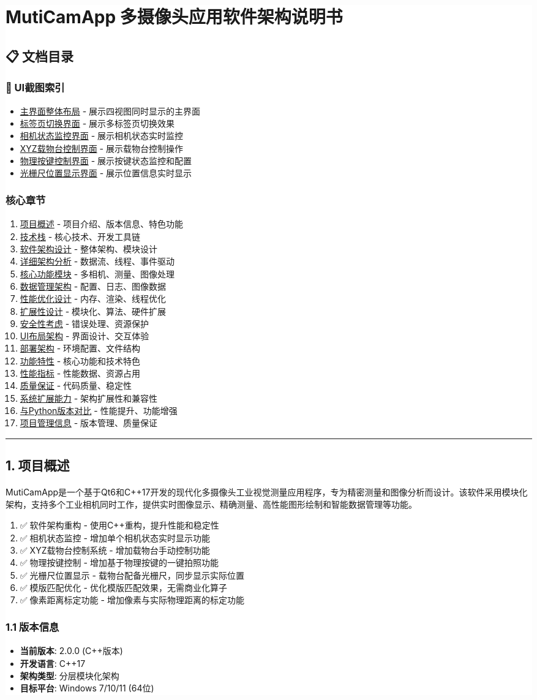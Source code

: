 # MutiCamApp 多摄像头应用软件架构说明书

## 📋 文档目录

### 📸 UI截图索引
- [主界面整体布局](#111-整体布局结构) - 展示四视图同时显示的主界面
- [标签页切换界面](#113-标签页组织结构) - 展示多标签页切换效果
- [相机状态监控界面](#51-多摄像头管理基于readme改进建议2相机状态监控) - 展示相机状态实时监控
- [XYZ载物台控制界面](#52-xyz载物台控制系统基于readme改进建议3) - 展示载物台控制操作
- [物理按键控制界面](#54-物理按键控制系统基于readme改进建议4) - 展示按键状态监控和配置
- [光栅尺位置显示界面](#53-光栅尺位置监控基于readme改进建议5) - 展示位置信息实时显示

### 核心章节
1. [项目概述](#1-项目概述) - 项目介绍、版本信息、特色功能
2. [技术栈](#2-技术栈) - 核心技术、开发工具链
3. [软件架构设计](#3-软件架构设计) - 整体架构、模块设计
4. [详细架构分析](#4-详细架构分析) - 数据流、线程、事件驱动
5. [核心功能模块](#5-核心功能模块) - 多相机、测量、图像处理
6. [数据管理架构](#6-数据管理架构) - 配置、日志、图像数据
7. [性能优化设计](#7-性能优化设计) - 内存、渲染、线程优化
8. [扩展性设计](#8-扩展性设计) - 模块化、算法、硬件扩展
9. [安全性考虑](#9-安全性考虑) - 错误处理、资源保护
10. [UI布局架构](#10-ui布局架构) - 界面设计、交互体验
11. [部署架构](#11-部署架构) - 环境配置、文件结构
12. [功能特性](#12-功能特性) - 核心功能和技术特色
13. [性能指标](#13-性能指标) - 性能数据、资源占用
14. [质量保证](#14-质量保证) - 代码质量、稳定性
15. [系统扩展能力](#15-系统扩展能力) - 架构扩展性和兼容性
16. [与Python版本对比](#16-与python版本对比) - 性能提升、功能增强
17. [项目管理信息](#17-项目管理信息) - 版本管理、质量保证

---

## 1. 项目概述

MutiCamApp是一个基于Qt6和C++17开发的现代化多摄像头工业视觉测量应用程序，专为精密测量和图像分析而设计。该软件采用模块化架构，支持多个工业相机同时工作，提供实时图像显示、精确测量、高性能图形绘制和智能数据管理等功能。

1. ✅ 软件架构重构 - 使用C++重构，提升性能和稳定性
2. ✅ 相机状态监控 - 增加单个相机状态实时显示功能
3. ✅ XYZ载物台控制系统 - 增加载物台手动控制功能
4. ✅ 物理按键控制 - 增加基于物理按键的一键拍照功能
5. ✅ 光栅尺位置显示 - 载物台配备光栅尺，同步显示实际位置
6. ✅ 模版匹配优化 - 优化模版匹配效果，无需商业化算子
7. ✅ 像素距离标定功能 - 增加像素与实际物理距离的标定功能

### 1.1 版本信息
- **当前版本**: 2.0.0 (C++版本)
- **开发语言**: C++17
- **架构类型**: 分层模块化架构
- **目标平台**: Windows 7/10/11 (64位)
